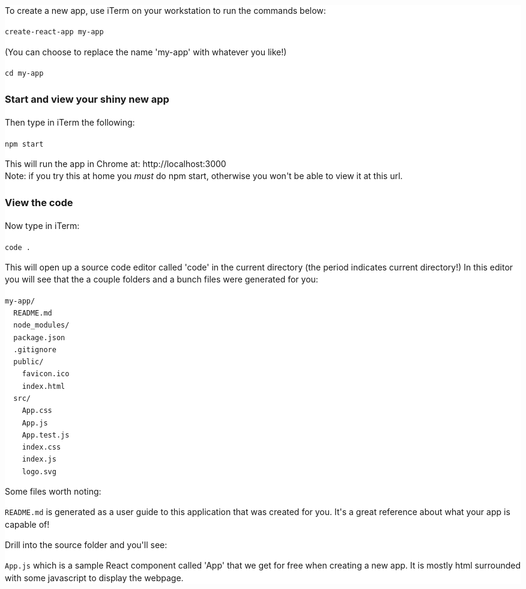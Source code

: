 To create a new app, use iTerm on your workstation to run the commands below:


`create-react-app my-app`

(You can choose to replace the name 'my-app' with whatever you like!)

`cd my-app`

### Start and view your shiny new app

Then type in iTerm the following:

`npm start`

This will run the app in Chrome at: http://localhost:3000  
Note: if you try this at home you *must* do npm start, otherwise you won't be able to view it at this url.

### View the code 

Now type in iTerm:

`code .`

This will open up a source code editor called 'code' in the current directory (the period indicates current directory!)
In this editor you will see that the a couple folders and a bunch files were generated for you:
```
my-app/
  README.md
  node_modules/
  package.json
  .gitignore
  public/
    favicon.ico
    index.html
  src/
    App.css
    App.js
    App.test.js
    index.css
    index.js
    logo.svg
```

Some files worth noting:

`README.md` is generated as a user guide to this application that was created for you. It's a great reference about what your app is capable of!


Drill into the source folder and you'll see:


`App.js` which is a sample React component called 'App' that we get for free when creating a new app.  It is mostly html surrounded with some javascript to display the webpage.

